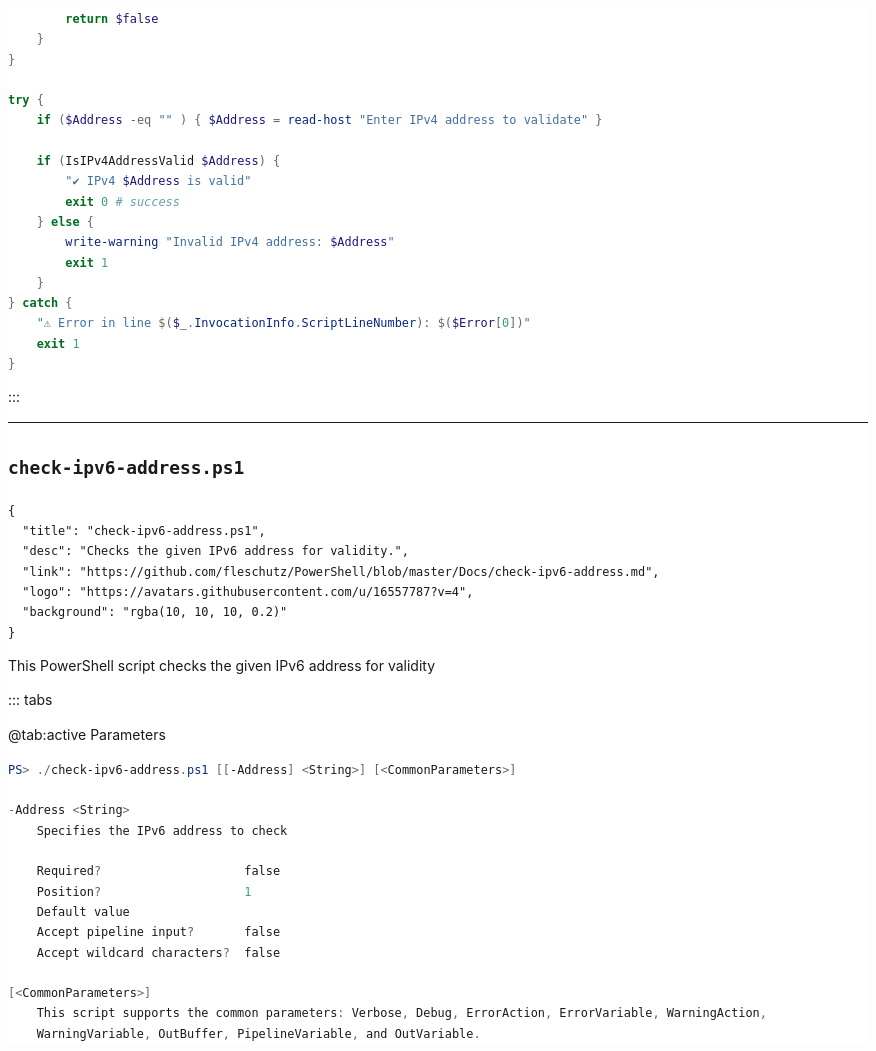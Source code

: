 ```powershell
		return $false
	}
}

try {
	if ($Address -eq "" ) { $Address = read-host "Enter IPv4 address to validate" }

	if (IsIPv4AddressValid $Address) {
		"✔️ IPv4 $Address is valid"
		exit 0 # success
	} else {
		write-warning "Invalid IPv4 address: $Address"
		exit 1
	}
} catch {
	"⚠️ Error in line $($_.InvocationInfo.ScriptLineNumber): $($Error[0])"
	exit 1
}
```

:::

---

## <VPIcon icon="iconfont icon-powershell"/>`check-ipv6-address.ps1`

```component VPCard
{
  "title": "check-ipv6-address.ps1",
  "desc": "Checks the given IPv6 address for validity.",
  "link": "https://github.com/fleschutz/PowerShell/blob/master/Docs/check-ipv6-address.md",
  "logo": "https://avatars.githubusercontent.com/u/16557787?v=4",
  "background": "rgba(10, 10, 10, 0.2)"
}
```

This PowerShell script checks the given IPv6 address for validity

::: tabs

@tab:active Parameters

```powershell
PS> ./check-ipv6-address.ps1 [[-Address] <String>] [<CommonParameters>]

-Address <String>
    Specifies the IPv6 address to check
    
    Required?                    false
    Position?                    1
    Default value                
    Accept pipeline input?       false
    Accept wildcard characters?  false

[<CommonParameters>]
    This script supports the common parameters: Verbose, Debug, ErrorAction, ErrorVariable, WarningAction, 
    WarningVariable, OutBuffer, PipelineVariable, and OutVariable.
```
